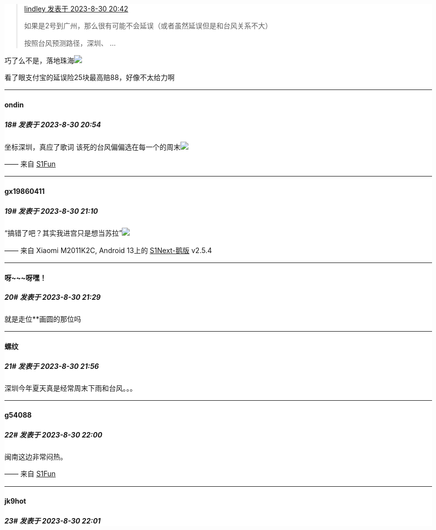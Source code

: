 <blockquote><a href="httphttps://bbs.saraba1st.com/2b/forum.php?mod=redirect&amp;goto=findpost&amp;pid=62231118&amp;ptid=2150578" target="_blank">lindley 发表于 2023-8-30 20:42</a>

如果是2号到广州，那么很有可能不会延误（或者虽然延误但是和台风关系不大）

按照台风预测路径，深圳、 ...</blockquote>
巧了么不是，落地珠海<img src="https://static.saraba1st.com/image/smiley/face2017/068.png" referrerpolicy="no-referrer">

看了眼支付宝的延误险25块最高赔88，好像不太给力啊

*****

####  ondin  
##### 18#       发表于 2023-8-30 20:54

坐标深圳，真应了歌词
该死的台风偏偏选在每一个的周末<img src="https://static.saraba1st.com/image/smiley/face2017/001.png" referrerpolicy="no-referrer">

—— 来自 [S1Fun](https://s1fun.koalcat.com)

*****

####  gx19860411  
##### 19#       发表于 2023-8-30 21:10

“搞错了吧？其实我进宫只是想当苏拉”<img src="https://static.saraba1st.com/image/smiley/face2017/111.png" referrerpolicy="no-referrer">

—— 来自 Xiaomi M2011K2C, Android 13上的 [S1Next-鹅版](https://github.com/ykrank/S1-Next/releases) v2.5.4

*****

####  呀~~~呀嘿！  
##### 20#       发表于 2023-8-30 21:29

就是走位**画圆的那位吗

*****

####  螺纹  
##### 21#       发表于 2023-8-30 21:56

深圳今年夏天真是经常周末下雨和台风。。。

*****

####  g54088  
##### 22#       发表于 2023-8-30 22:00

闽南这边非常闷热。

—— 来自 [S1Fun](https://s1fun.koalcat.com)

*****

####  jk9hot  
##### 23#       发表于 2023-8-30 22:01
